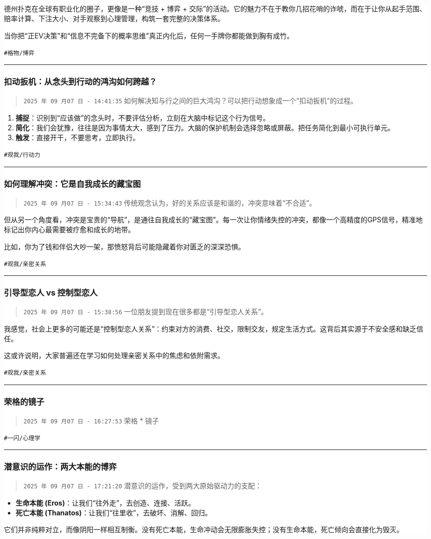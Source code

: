 德州扑克在全球有职业化的圈子，更像是一种“竞技 + 博弈 + 交际”的活动。它的魅力不在于教你几招花哨的诈唬，而在于让你从起手范围、赔率计算、下注大小、对手观察到心理管理，构筑一套完整的决策体系。

当你把“正EV决策”和“信息不完备下的概率思维”真正内化后，任何一手牌你都能做到胸有成竹。

`#格物/博弈`

---
### 扣动扳机：从念头到行动的鸿沟如何跨越？
> `2025 年 09 月07 日 - 14:41:35`
如何解决知与行之间的巨大鸿沟？可以把行动想象成一个“扣动扳机”的过程。

1.  **捕捉**：识别到“应该做”的念头时，不要评估分析，立刻在大脑中标记这个行为信号。
2.  **简化**：我们会犹豫，往往是因为事情太大，感到了压力。大脑的保护机制会选择忽略或屏蔽。把任务简化到最小可执行单元。
3.  **触发**：直接开干，不要思考，立即执行。

`#观我/行动力`

---
### 如何理解冲突：它是自我成长的藏宝图
> `2025 年 09 月07 日 - 15:34:43`
传统观念认为，好的关系应该是和谐的，冲突意味着“不合适”。

但从另一个角度看，冲突是宝贵的“导航”，是通往自我成长的“藏宝图”。每一次让你情绪失控的冲突，都像一个高精度的GPS信号，精准地标记出你内心最需要被疗愈和成长的地带。

比如，你为了钱和伴侣大吵一架，那愤怒背后可能隐藏着你对匮乏的深深恐惧。

`#观我/亲密关系`

---
### 引导型恋人 vs 控制型恋人
> `2025 年 09 月07 日 - 15:38:56`
一位朋友提到现在很多都是“引导型恋人关系”。

我感觉，社会上更多的可能还是“控制型恋人关系”：约束对方的消费、社交，限制交友，规定生活方式。这背后其实源于不安全感和缺乏信任。

这或许说明，大家普遍还在学习如何处理亲密关系中的焦虑和依附需求。

`#观我/亲密关系`

---
### 荣格的镜子
> `2025 年 09 月07 日 - 16:27:53`
荣格 * 镜子

`#一闪/心理学`

---
### 潜意识的运作：两大本能的博弈
> `2025 年 09 月07 日 - 17:21:20`
潜意识的运作，受到两大原始驱动力的支配：
* **生命本能 (Eros)**：让我们“往外走”，去创造、连接、活跃。
* **死亡本能 (Thanatos)**：让我们“往里收”，去破坏、消解、回归。

它们并非纯粹对立，而像阴阳一样相互制衡。没有死亡本能，生命冲动会无限膨胀失控；没有生命本能，死亡倾向会直接化为毁灭。
